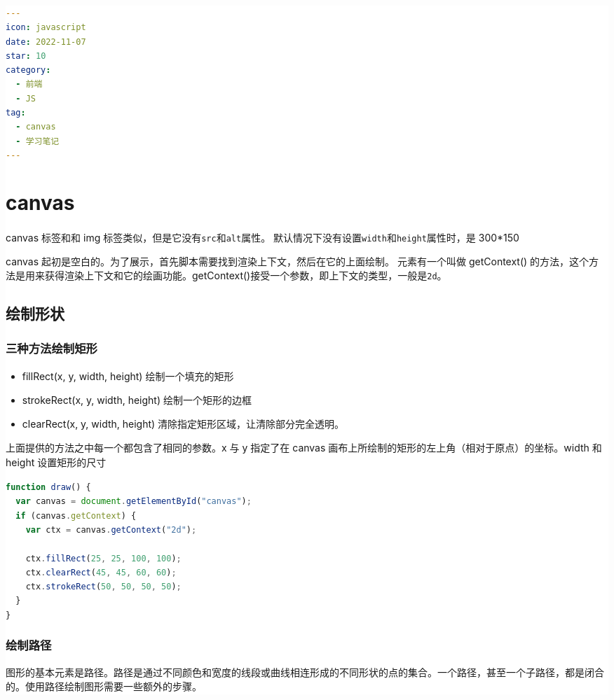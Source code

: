 ```yaml
---
icon: javascript
date: 2022-11-07
star: 10
category:
  - 前端
  - JS
tag:
  - canvas
  - 学习笔记
---
```


# canvas

canvas 标签和和 img 标签类似，但是它没有`src`和`alt`属性。
默认情况下没有设置`width`和`height`属性时，是 300\*150

canvas 起初是空白的。为了展示，首先脚本需要找到渲染上下文，然后在它的上面绘制。<canvas> 元素有一个叫做 getContext() 的方法，这个方法是用来获得渲染上下文和它的绘画功能。getContext()接受一个参数，即上下文的类型，一般是`2d`。

## 绘制形状

### 三种方法绘制矩形

- fillRect(x, y, width, height)
  绘制一个填充的矩形

- strokeRect(x, y, width, height)
  绘制一个矩形的边框

- clearRect(x, y, width, height)
  清除指定矩形区域，让清除部分完全透明。

上面提供的方法之中每一个都包含了相同的参数。x 与 y 指定了在 canvas 画布上所绘制的矩形的左上角（相对于原点）的坐标。width 和 height 设置矩形的尺寸

```js
function draw() {
  var canvas = document.getElementById("canvas");
  if (canvas.getContext) {
    var ctx = canvas.getContext("2d");

    ctx.fillRect(25, 25, 100, 100);
    ctx.clearRect(45, 45, 60, 60);
    ctx.strokeRect(50, 50, 50, 50);
  }
}
```

### 绘制路径

图形的基本元素是路径。路径是通过不同颜色和宽度的线段或曲线相连形成的不同形状的点的集合。一个路径，甚至一个子路径，都是闭合的。使用路径绘制图形需要一些额外的步骤。
